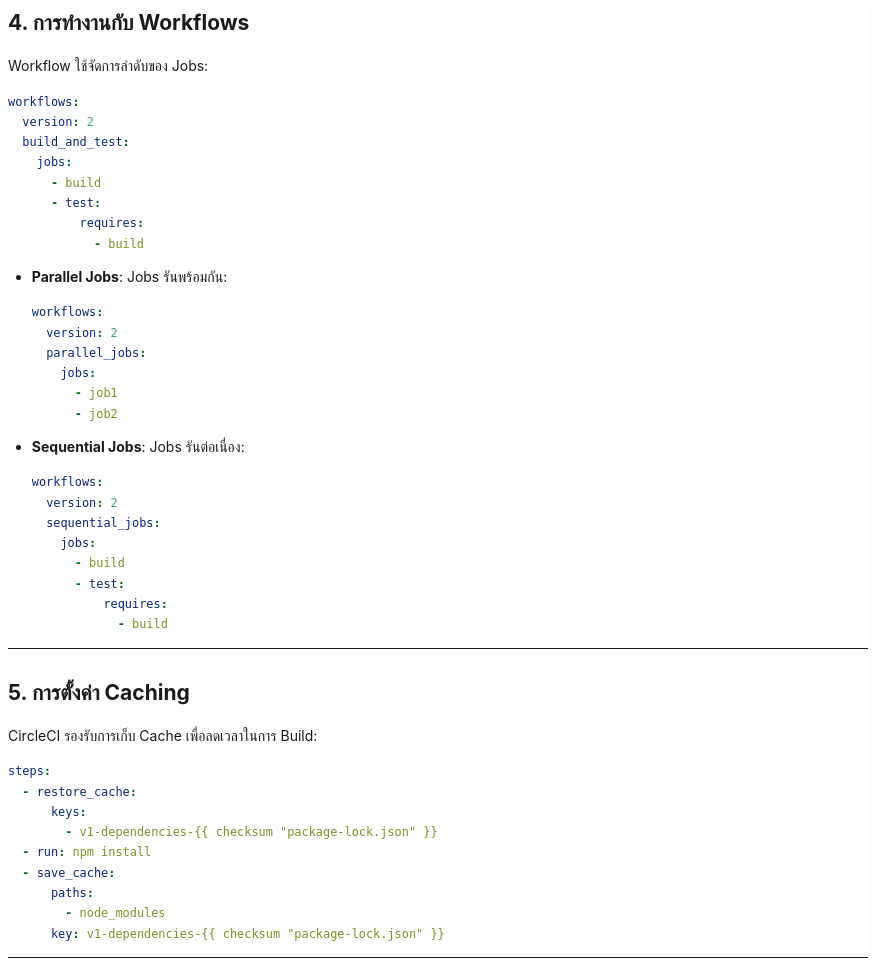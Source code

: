 
## 4. **การทำงานกับ Workflows**
Workflow ใช้จัดการลำดับของ Jobs:
```yaml
workflows:
  version: 2
  build_and_test:
    jobs:
      - build
      - test:
          requires:
            - build
```

- **Parallel Jobs**:
  Jobs รันพร้อมกัน:
  ```yaml
  workflows:
    version: 2
    parallel_jobs:
      jobs:
        - job1
        - job2
  ```

- **Sequential Jobs**:
  Jobs รันต่อเนื่อง:
  ```yaml
  workflows:
    version: 2
    sequential_jobs:
      jobs:
        - build
        - test:
            requires:
              - build
  ```

---

## 5. **การตั้งค่า Caching**
CircleCI รองรับการเก็บ Cache เพื่อลดเวลาในการ Build:
```yaml
steps:
  - restore_cache:
      keys:
        - v1-dependencies-{{ checksum "package-lock.json" }}
  - run: npm install
  - save_cache:
      paths:
        - node_modules
      key: v1-dependencies-{{ checksum "package-lock.json" }}
```

---